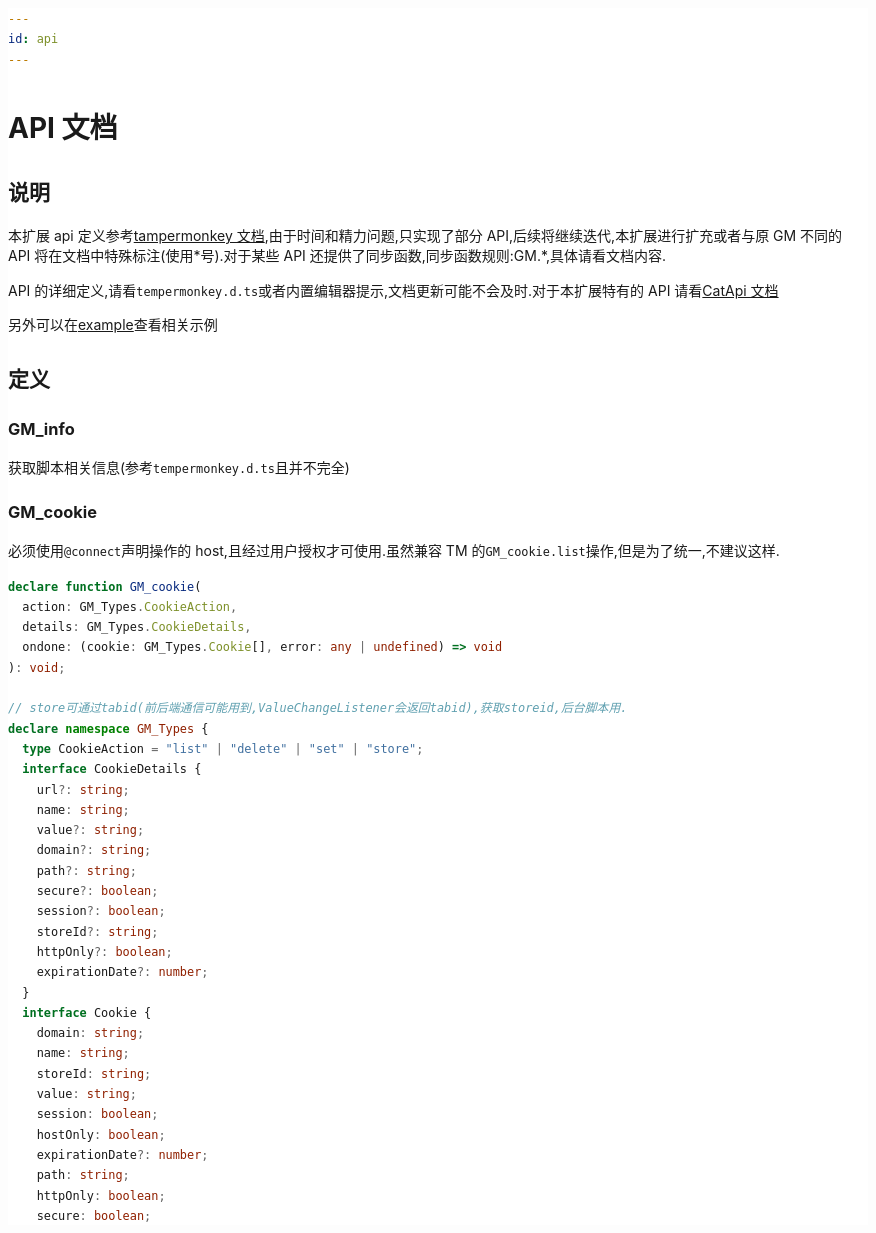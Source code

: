 ```yaml
---
id: api
---
```


# API 文档

## 说明

本扩展 api
定义参考[tampermonkey 文档](https://www.tampermonkey.net/documentation.php),由于时间和精力问题,只实现了部分
API,后续将继续迭代,本扩展进行扩充或者与原 GM 不同的 API 将在文档中特殊标注(使用\*号).对于某些 API
还提供了同步函数,同步函数规则:GM.\*,具体请看文档内容.

API 的详细定义,请看`tempermonkey.d.ts`或者内置编辑器提示,文档更新可能不会及时.对于本扩展特有的 API
请看[CatApi 文档](cat-api.md)

另外可以在[example](https://github.com/scriptscat/scriptcat/tree/main/example)查看相关示例

## 定义

### GM_info

获取脚本相关信息(参考`tempermonkey.d.ts`且并不完全)

### GM_cookie

必须使用`@connect`声明操作的 host,且经过用户授权才可使用.虽然兼容 TM 的`GM_cookie.list`操作,但是为了统一,不建议这样.

```typescript
declare function GM_cookie(
  action: GM_Types.CookieAction,
  details: GM_Types.CookieDetails,
  ondone: (cookie: GM_Types.Cookie[], error: any | undefined) => void
): void;

// store可通过tabid(前后端通信可能用到,ValueChangeListener会返回tabid),获取storeid,后台脚本用.
declare namespace GM_Types {
  type CookieAction = "list" | "delete" | "set" | "store";
  interface CookieDetails {
    url?: string;
    name: string;
    value?: string;
    domain?: string;
    path?: string;
    secure?: boolean;
    session?: boolean;
    storeId?: string;
    httpOnly?: boolean;
    expirationDate?: number;
  }
  interface Cookie {
    domain: string;
    name: string;
    storeId: string;
    value: string;
    session: boolean;
    hostOnly: boolean;
    expirationDate?: number;
    path: string;
    httpOnly: boolean;
    secure: boolean;
```